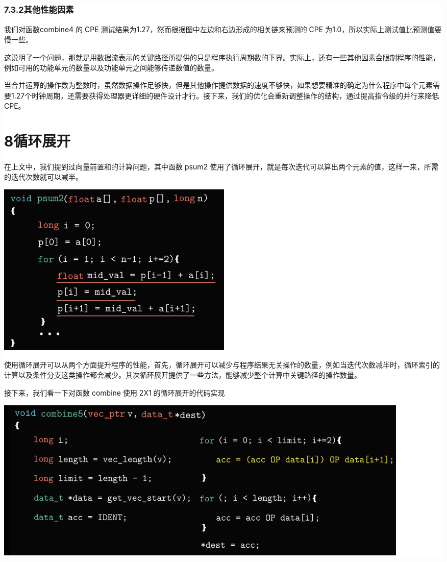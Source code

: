 ### 7.3.2其他性能因素

我们对函数combine4 的 CPE 测试结果为1.27，然而根据图中左边和右边形成的相关链来预测的 CPE 为1.0，所以实际上测试值比预测值要慢一些。

这说明了一个问题，那就是用数据流表示的关键路径所提供的只是程序执行周期数的下界。实际上，还有一些其他因素会限制程序的性能，例如可用的功能单元的数量以及功能单元之间能够传递数值的数量。

当合并运算的操作数为整数时，虽然数据操作足够快，但是其他操作提供数据的速度不够快，如果想要精准的确定为什么程序中每个元素需要1.27个时钟周期，还需要获得处理器更详细的硬件设计才行。接下来，我们的优化会重新调整操作的结构，通过提高指令级的并行来降低 CPE。

# 8循环展开

在上文中，我们提到过向量前置和的计算问题，其中函数 psum2 使用了循环展开，就是每次迭代可以算出两个元素的值，这样一来，所需的迭代次数就可以减半。

<img src="第五章-优化程序性能.assets/image-20220326233821339.png" alt="image-20220326233821339" style="zoom:80%;" /> 

使用循环展开可以从两个方面提升程序的性能，首先，循环展开可以减少与程序结果无关操作的数量，例如当迭代次数减半时，循环索引的计算以及条件分支这类操作都会减少。其次循环展开提供了一些方法，能够减少整个计算中关键路径的操作数量。

接下来，我们看一下对函数 combine 使用 2X1 的循环展开的代码实现

<img src="第五章-优化程序性能.assets/image-20220326234035070.png" alt="image-20220326234035070" style="zoom:80%;" /> 
